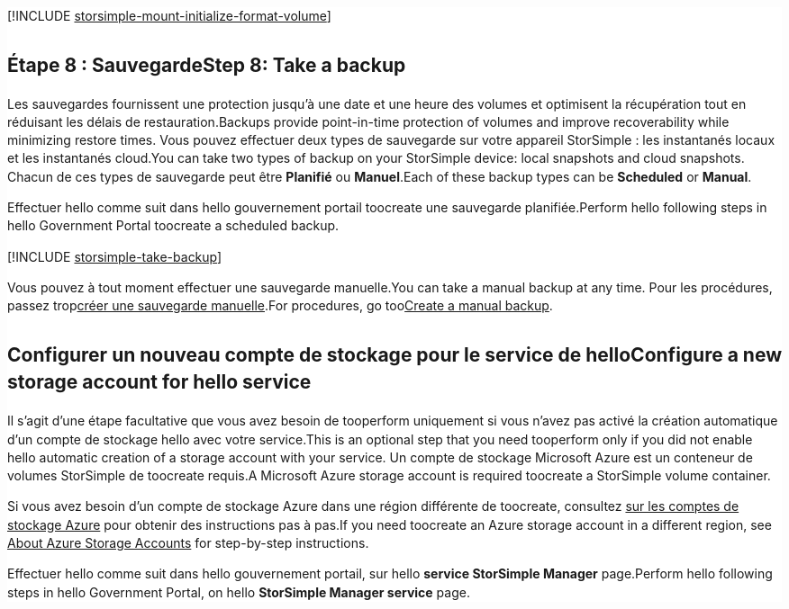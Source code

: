 [!INCLUDE [storsimple-mount-initialize-format-volume](../../includes/storsimple-mount-initialize-format-volume.md)]

## <a name="step-8-take-a-backup"></a><span data-ttu-id="e700e-311">Étape 8 : Sauvegarde</span><span class="sxs-lookup"><span data-stu-id="e700e-311">Step 8: Take a backup</span></span>
<span data-ttu-id="e700e-312">Les sauvegardes fournissent une protection jusqu’à une date et une heure des volumes et optimisent la récupération tout en réduisant les délais de restauration.</span><span class="sxs-lookup"><span data-stu-id="e700e-312">Backups provide point-in-time protection of volumes and improve recoverability while minimizing restore times.</span></span> <span data-ttu-id="e700e-313">Vous pouvez effectuer deux types de sauvegarde sur votre appareil StorSimple : les instantanés locaux et les instantanés cloud.</span><span class="sxs-lookup"><span data-stu-id="e700e-313">You can take two types of backup on your StorSimple device: local snapshots and cloud snapshots.</span></span> <span data-ttu-id="e700e-314">Chacun de ces types de sauvegarde peut être **Planifié** ou **Manuel**.</span><span class="sxs-lookup"><span data-stu-id="e700e-314">Each of these backup types can be **Scheduled** or **Manual**.</span></span>

<span data-ttu-id="e700e-315">Effectuer hello comme suit dans hello gouvernement portail toocreate une sauvegarde planifiée.</span><span class="sxs-lookup"><span data-stu-id="e700e-315">Perform hello following steps in hello Government Portal toocreate a scheduled backup.</span></span>

[!INCLUDE [storsimple-take-backup](../../includes/storsimple-take-backup.md)]

<span data-ttu-id="e700e-316">Vous pouvez à tout moment effectuer une sauvegarde manuelle.</span><span class="sxs-lookup"><span data-stu-id="e700e-316">You can take a manual backup at any time.</span></span> <span data-ttu-id="e700e-317">Pour les procédures, passez trop[créer une sauvegarde manuelle](#create-a-manual-backup).</span><span class="sxs-lookup"><span data-stu-id="e700e-317">For procedures, go too[Create a manual backup](#create-a-manual-backup).</span></span>

## <a name="configure-a-new-storage-account-for-hello-service"></a><span data-ttu-id="e700e-318">Configurer un nouveau compte de stockage pour le service de hello</span><span class="sxs-lookup"><span data-stu-id="e700e-318">Configure a new storage account for hello service</span></span>
<span data-ttu-id="e700e-319">Il s’agit d’une étape facultative que vous avez besoin de tooperform uniquement si vous n’avez pas activé la création automatique d’un compte de stockage hello avec votre service.</span><span class="sxs-lookup"><span data-stu-id="e700e-319">This is an optional step that you need tooperform only if you did not enable hello automatic creation of a storage account with your service.</span></span> <span data-ttu-id="e700e-320">Un compte de stockage Microsoft Azure est un conteneur de volumes StorSimple de toocreate requis.</span><span class="sxs-lookup"><span data-stu-id="e700e-320">A Microsoft Azure storage account is required toocreate a StorSimple volume container.</span></span>

<span data-ttu-id="e700e-321">Si vous avez besoin d’un compte de stockage Azure dans une région différente de toocreate, consultez [sur les comptes de stockage Azure](../storage/common/storage-create-storage-account.md) pour obtenir des instructions pas à pas.</span><span class="sxs-lookup"><span data-stu-id="e700e-321">If you need toocreate an Azure storage account in a different region, see [About Azure Storage Accounts](../storage/common/storage-create-storage-account.md) for step-by-step instructions.</span></span>

<span data-ttu-id="e700e-322">Effectuer hello comme suit dans hello gouvernement portail, sur hello **service StorSimple Manager** page.</span><span class="sxs-lookup"><span data-stu-id="e700e-322">Perform hello following steps in hello Government Portal, on hello **StorSimple Manager service** page.</span></span>
